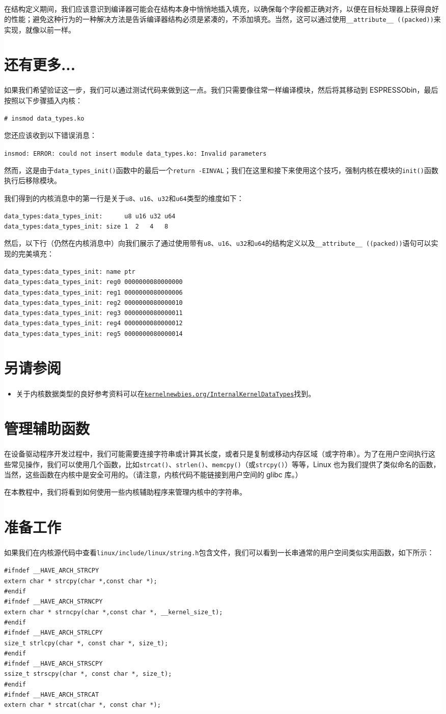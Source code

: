 在结构定义期间，我们应该意识到编译器可能会在结构本身中悄悄地插入填充，以确保每个字段都正确对齐，以便在目标处理器上获得良好的性能；避免这种行为的一种解决方法是告诉编译器结构必须是紧凑的，不添加填充。当然，这可以通过使用`__attribute__ ((packed))`来实现，就像以前一样。

# 还有更多...

如果我们希望验证这一步，我们可以通过测试代码来做到这一点。我们只需要像往常一样编译模块，然后将其移动到 ESPRESSObin，最后按照以下步骤插入内核：

```
# insmod data_types.ko 
```

您还应该收到以下错误消息：

`insmod: ERROR: could not insert module data_types.ko: Invalid parameters`

然而，这是由于`data_types_init()`函数中的最后一个`return -EINVAL`；我们在这里和接下来使用这个技巧，强制内核在模块的`init()`函数执行后移除模块。

我们得到的内核消息中的第一行是关于`u8`、`u16`、`u32`和`u64`类型的维度如下：

```
data_types:data_types_init:      u8 u16 u32 u64
data_types:data_types_init: size 1  2   4   8
```

然后，以下行（仍然在内核消息中）向我们展示了通过使用带有`u8`、`u16`、`u32`和`u64`的结构定义以及`__attribute__ ((packed))`语句可以实现的完美填充：

```
data_types:data_types_init: name ptr
data_types:data_types_init: reg0 0000000080000000
data_types:data_types_init: reg1 0000000080000006
data_types:data_types_init: reg2 0000000080000010
data_types:data_types_init: reg3 0000000080000011
data_types:data_types_init: reg4 0000000080000012
data_types:data_types_init: reg5 0000000080000014
```

# 另请参阅

+   关于内核数据类型的良好参考资料可以在[`kernelnewbies.org/InternalKernelDataTypes`](https://kernelnewbies.org/InternalKernelDataTypes)找到。

# 管理辅助函数

在设备驱动程序开发过程中，我们可能需要连接字符串或计算其长度，或者只是复制或移动内存区域（或字符串）。为了在用户空间执行这些常见操作，我们可以使用几个函数，比如`strcat()`、`strlen()`、`memcpy()`（或`strcpy()`）等等，Linux 也为我们提供了类似命名的函数，当然，这些函数在内核中是安全可用的。（请注意，内核代码不能链接到用户空间的 glibc 库。）

在本教程中，我们将看到如何使用一些内核辅助程序来管理内核中的字符串。

# 准备工作

如果我们在内核源代码中查看`linux/include/linux/string.h`包含文件，我们可以看到一长串通常的用户空间类似实用函数，如下所示：

```
#ifndef __HAVE_ARCH_STRCPY
extern char * strcpy(char *,const char *);
#endif
#ifndef __HAVE_ARCH_STRNCPY
extern char * strncpy(char *,const char *, __kernel_size_t);
#endif
#ifndef __HAVE_ARCH_STRLCPY
size_t strlcpy(char *, const char *, size_t);
#endif
#ifndef __HAVE_ARCH_STRSCPY
ssize_t strscpy(char *, const char *, size_t);
#endif
#ifndef __HAVE_ARCH_STRCAT
extern char * strcat(char *, const char *);
```